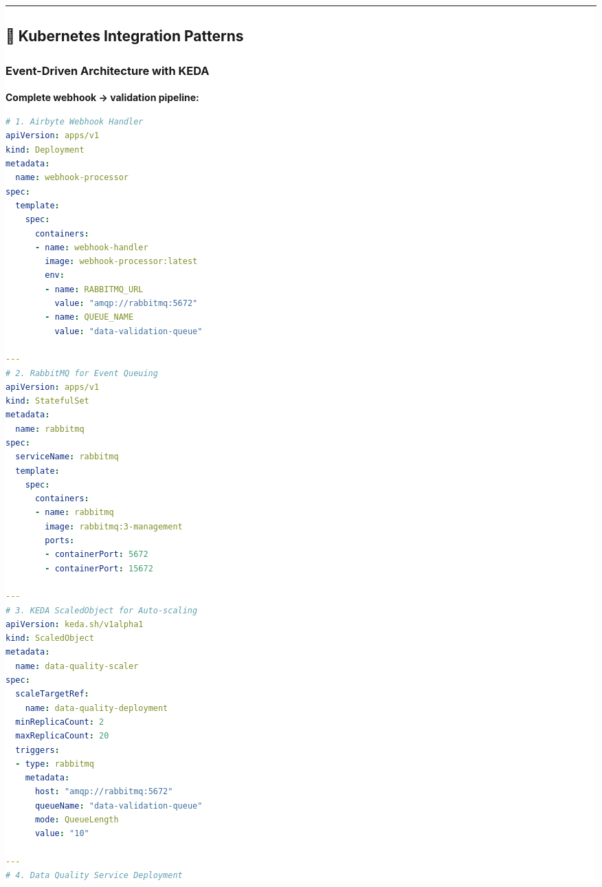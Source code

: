 -----

## 🚀 Kubernetes Integration Patterns

### Event-Driven Architecture with KEDA

**Complete webhook → validation pipeline:**

```yaml
# 1. Airbyte Webhook Handler
apiVersion: apps/v1
kind: Deployment
metadata:
  name: webhook-processor
spec:
  template:
    spec:
      containers:
      - name: webhook-handler
        image: webhook-processor:latest
        env:
        - name: RABBITMQ_URL
          value: "amqp://rabbitmq:5672"
        - name: QUEUE_NAME
          value: "data-validation-queue"

---
# 2. RabbitMQ for Event Queuing
apiVersion: apps/v1
kind: StatefulSet
metadata:
  name: rabbitmq
spec:
  serviceName: rabbitmq
  template:
    spec:
      containers:
      - name: rabbitmq
        image: rabbitmq:3-management
        ports:
        - containerPort: 5672
        - containerPort: 15672

---
# 3. KEDA ScaledObject for Auto-scaling
apiVersion: keda.sh/v1alpha1
kind: ScaledObject
metadata:
  name: data-quality-scaler
spec:
  scaleTargetRef:
    name: data-quality-deployment
  minReplicaCount: 2
  maxReplicaCount: 20
  triggers:
  - type: rabbitmq
    metadata:
      host: "amqp://rabbitmq:5672"
      queueName: "data-validation-queue"
      mode: QueueLength
      value: "10"

---
# 4. Data Quality Service Deployment
```